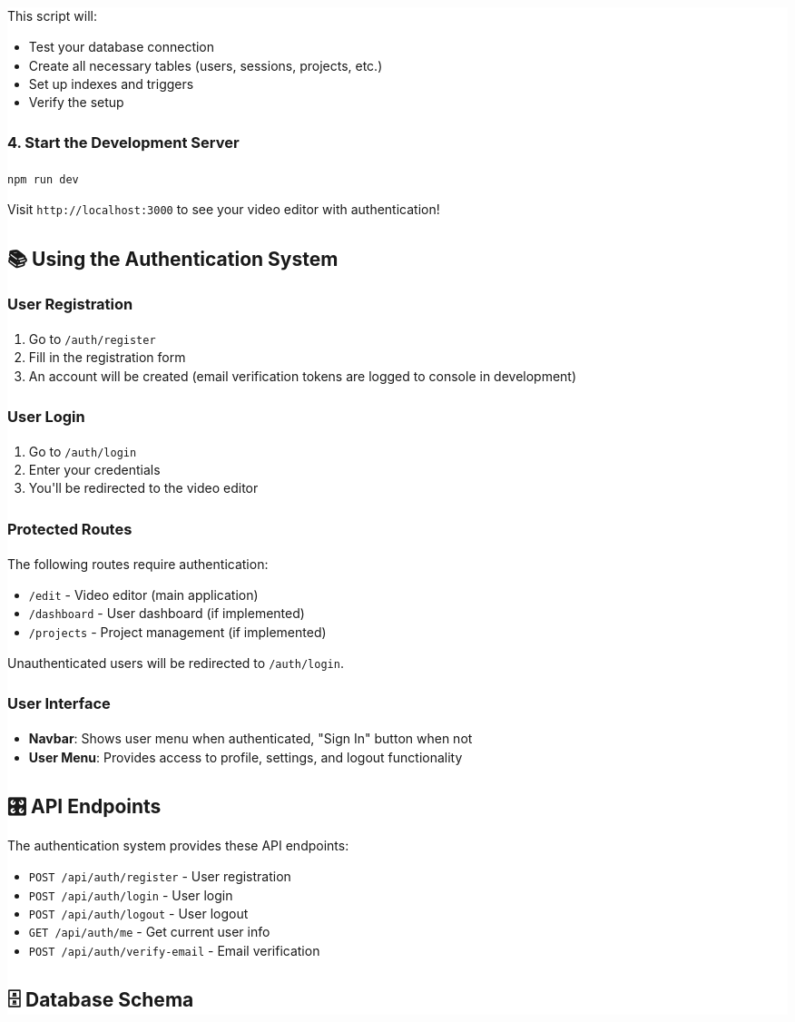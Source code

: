 This script will:
- Test your database connection
- Create all necessary tables (users, sessions, projects, etc.)
- Set up indexes and triggers
- Verify the setup

### 4. Start the Development Server

```bash
npm run dev
```

Visit `http://localhost:3000` to see your video editor with authentication!

## 📚 Using the Authentication System

### User Registration

1. Go to `/auth/register`
2. Fill in the registration form
3. An account will be created (email verification tokens are logged to console in development)

### User Login

1. Go to `/auth/login`
2. Enter your credentials
3. You'll be redirected to the video editor

### Protected Routes

The following routes require authentication:
- `/edit` - Video editor (main application)
- `/dashboard` - User dashboard (if implemented)
- `/projects` - Project management (if implemented)

Unauthenticated users will be redirected to `/auth/login`.

### User Interface

- **Navbar**: Shows user menu when authenticated, "Sign In" button when not
- **User Menu**: Provides access to profile, settings, and logout functionality

## 🎛️ API Endpoints

The authentication system provides these API endpoints:

- `POST /api/auth/register` - User registration
- `POST /api/auth/login` - User login
- `POST /api/auth/logout` - User logout
- `GET /api/auth/me` - Get current user info
- `POST /api/auth/verify-email` - Email verification

## 🗄️ Database Schema
